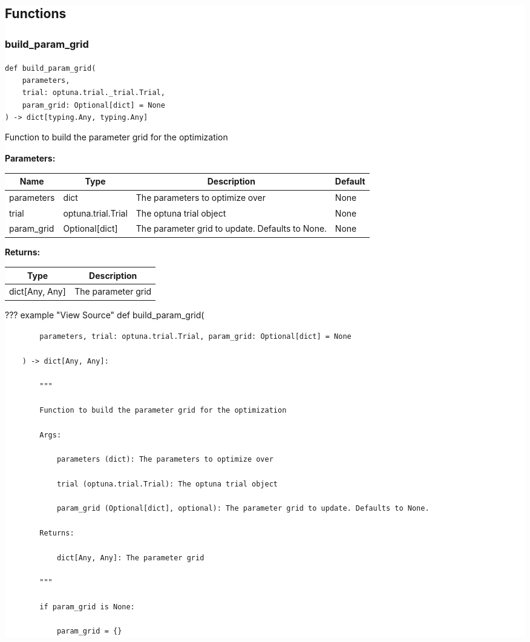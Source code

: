## Functions


### build_param_grid

```python3
def build_param_grid(
    parameters,
    trial: optuna.trial._trial.Trial,
    param_grid: Optional[dict] = None
) -> dict[typing.Any, typing.Any]
```

Function to build the parameter grid for the optimization

**Parameters:**

| Name | Type | Description | Default |
|---|---|---|---|
| parameters | dict | The parameters to optimize over | None |
| trial | optuna.trial.Trial | The optuna trial object | None |
| param_grid | Optional[dict] | The parameter grid to update. Defaults to None. | None |

**Returns:**

| Type | Description |
|---|---|
| dict[Any, Any] | The parameter grid |

??? example "View Source"
        def build_param_grid(

            parameters, trial: optuna.trial.Trial, param_grid: Optional[dict] = None

        ) -> dict[Any, Any]:

            """

            Function to build the parameter grid for the optimization

            Args:

                parameters (dict): The parameters to optimize over

                trial (optuna.trial.Trial): The optuna trial object

                param_grid (Optional[dict], optional): The parameter grid to update. Defaults to None.

            Returns:

                dict[Any, Any]: The parameter grid

            """

            if param_grid is None:

                param_grid = {}
